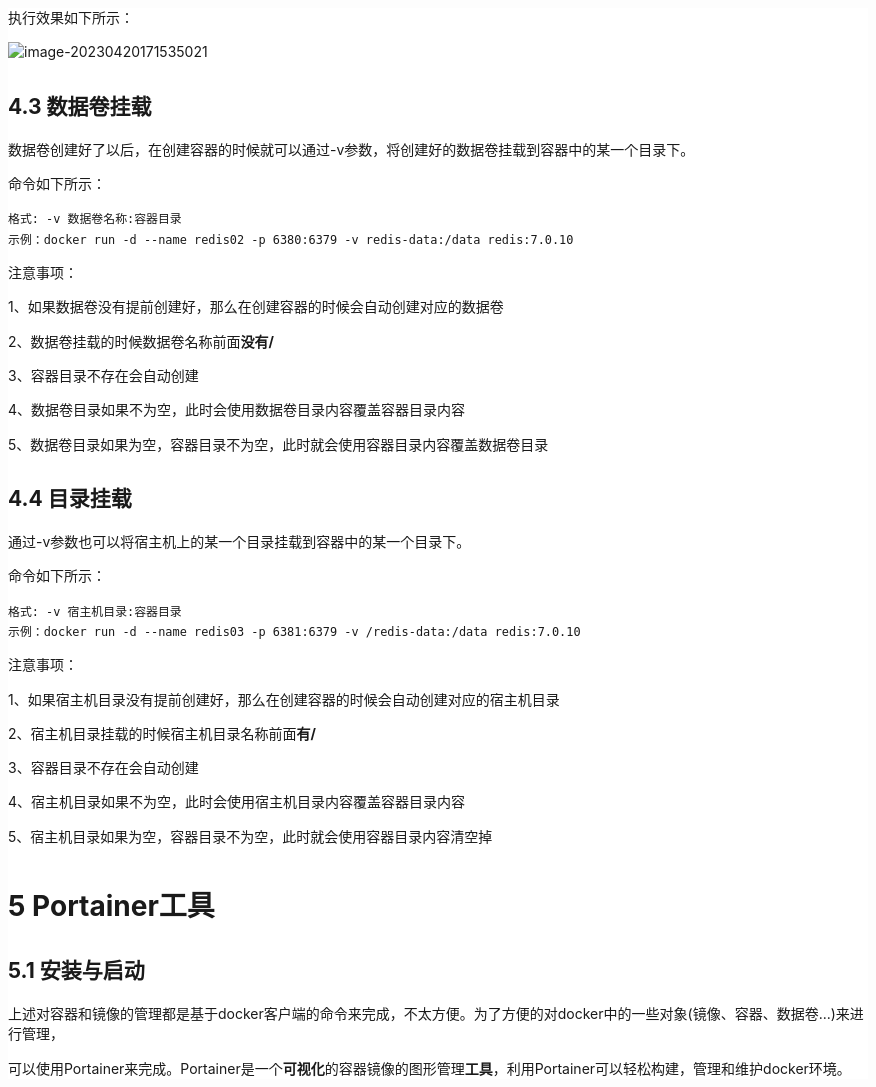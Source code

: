 执行效果如下所示：

<img src="https://raw.githubusercontent.com/JasperJin01/Photo/refs/heads/main/develop/docker/images/image-20230420171535021.png" alt="image-20230420171535021" /> 

## 4.3 数据卷挂载

数据卷创建好了以后，在创建容器的时候就可以通过-v参数，将创建好的数据卷挂载到容器中的某一个目录下。

命令如下所示：

```shell
格式: -v 数据卷名称:容器目录
示例：docker run -d --name redis02 -p 6380:6379 -v redis-data:/data redis:7.0.10
```

注意事项：

1、如果数据卷没有提前创建好，那么在创建容器的时候会自动创建对应的数据卷

2、数据卷挂载的时候数据卷名称前面**没有/**

3、容器目录不存在会自动创建

4、数据卷目录如果不为空，此时会使用数据卷目录内容覆盖容器目录内容

5、数据卷目录如果为空，容器目录不为空，此时就会使用容器目录内容覆盖数据卷目录

## 4.4 目录挂载

通过-v参数也可以将宿主机上的某一个目录挂载到容器中的某一个目录下。

命令如下所示：

```shell
格式: -v 宿主机目录:容器目录
示例：docker run -d --name redis03 -p 6381:6379 -v /redis-data:/data redis:7.0.10
```

注意事项：

1、如果宿主机目录没有提前创建好，那么在创建容器的时候会自动创建对应的宿主机目录

2、宿主机目录挂载的时候宿主机目录名称前面**有/**

3、容器目录不存在会自动创建

4、宿主机目录如果不为空，此时会使用宿主机目录内容覆盖容器目录内容

5、宿主机目录如果为空，容器目录不为空，此时就会使用容器目录内容清空掉

# 5 Portainer工具

## 5.1 安装与启动

上述对容器和镜像的管理都是基于docker客户端的命令来完成，不太方便。为了方便的对docker中的一些对象(镜像、容器、数据卷...)来进行管理，

可以使用Portainer来完成。Portainer是一个**可视化**的容器镜像的图形管理**工具**，利用Portainer可以轻松构建，管理和维护docker环境。
